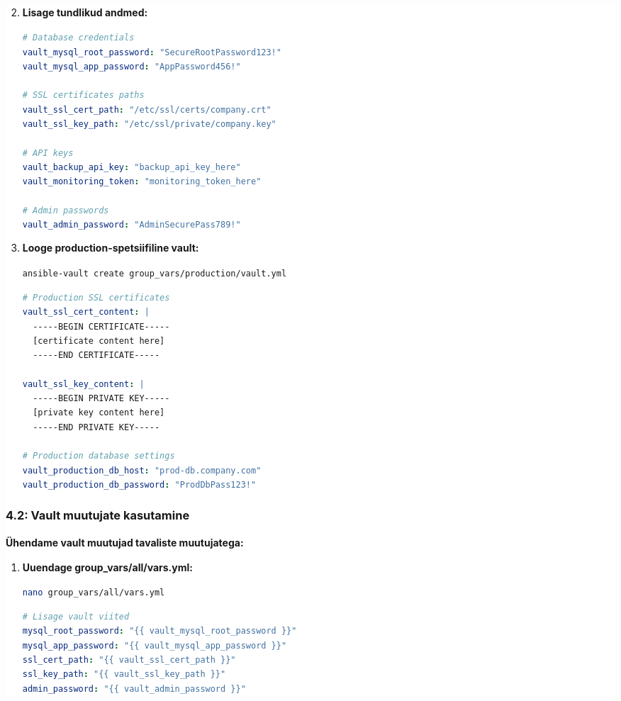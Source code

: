 2. **Lisage tundlikud andmed:**
   ```yaml
   # Database credentials
   vault_mysql_root_password: "SecureRootPassword123!"
   vault_mysql_app_password: "AppPassword456!"
   
   # SSL certificates paths
   vault_ssl_cert_path: "/etc/ssl/certs/company.crt"
   vault_ssl_key_path: "/etc/ssl/private/company.key"
   
   # API keys
   vault_backup_api_key: "backup_api_key_here"
   vault_monitoring_token: "monitoring_token_here"
   
   # Admin passwords
   vault_admin_password: "AdminSecurePass789!"
   ```

3. **Looge production-spetsiifiline vault:**
   ```bash
   ansible-vault create group_vars/production/vault.yml
   ```

   ```yaml
   # Production SSL certificates
   vault_ssl_cert_content: |
     -----BEGIN CERTIFICATE-----
     [certificate content here]
     -----END CERTIFICATE-----
   
   vault_ssl_key_content: |
     -----BEGIN PRIVATE KEY-----
     [private key content here]
     -----END PRIVATE KEY-----
   
   # Production database settings
   vault_production_db_host: "prod-db.company.com"
   vault_production_db_password: "ProdDbPass123!"
   ```

### 4.2: Vault muutujate kasutamine

**Ühendame vault muutujad tavaliste muutujatega:**

1. **Uuendage group_vars/all/vars.yml:**
   ```bash
   nano group_vars/all/vars.yml
   ```

   ```yaml
   # Lisage vault viited
   mysql_root_password: "{{ vault_mysql_root_password }}"
   mysql_app_password: "{{ vault_mysql_app_password }}"
   ssl_cert_path: "{{ vault_ssl_cert_path }}"
   ssl_key_path: "{{ vault_ssl_key_path }}"
   admin_password: "{{ vault_admin_password }}"
   ```
